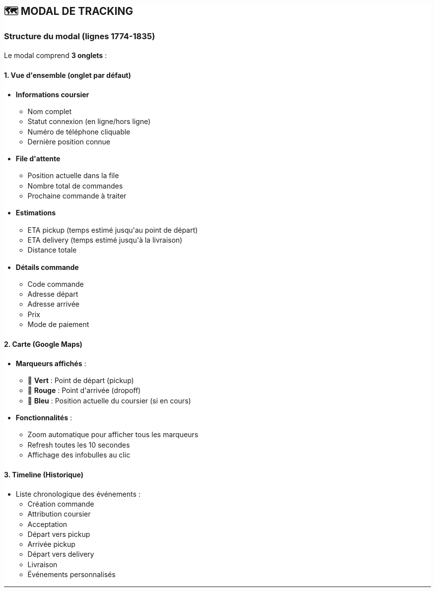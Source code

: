 
## 🗺️ MODAL DE TRACKING

### Structure du modal (lignes 1774-1835)

Le modal comprend **3 onglets** :

#### 1. **Vue d'ensemble** (onglet par défaut)
- **Informations coursier**
  - Nom complet
  - Statut connexion (en ligne/hors ligne)
  - Numéro de téléphone cliquable
  - Dernière position connue
  
- **File d'attente**
  - Position actuelle dans la file
  - Nombre total de commandes
  - Prochaine commande à traiter

- **Estimations**
  - ETA pickup (temps estimé jusqu'au point de départ)
  - ETA delivery (temps estimé jusqu'à la livraison)
  - Distance totale

- **Détails commande**
  - Code commande
  - Adresse départ
  - Adresse arrivée
  - Prix
  - Mode de paiement

#### 2. **Carte** (Google Maps)
- **Marqueurs affichés** :
  - 📍 **Vert** : Point de départ (pickup)
  - 📍 **Rouge** : Point d'arrivée (dropoff)
  - 🚗 **Bleu** : Position actuelle du coursier (si en cours)
  
- **Fonctionnalités** :
  - Zoom automatique pour afficher tous les marqueurs
  - Refresh toutes les 10 secondes
  - Affichage des infobulles au clic

#### 3. **Timeline** (Historique)
- Liste chronologique des événements :
  - Création commande
  - Attribution coursier
  - Acceptation
  - Départ vers pickup
  - Arrivée pickup
  - Départ vers delivery
  - Livraison
  - Événements personnalisés

---